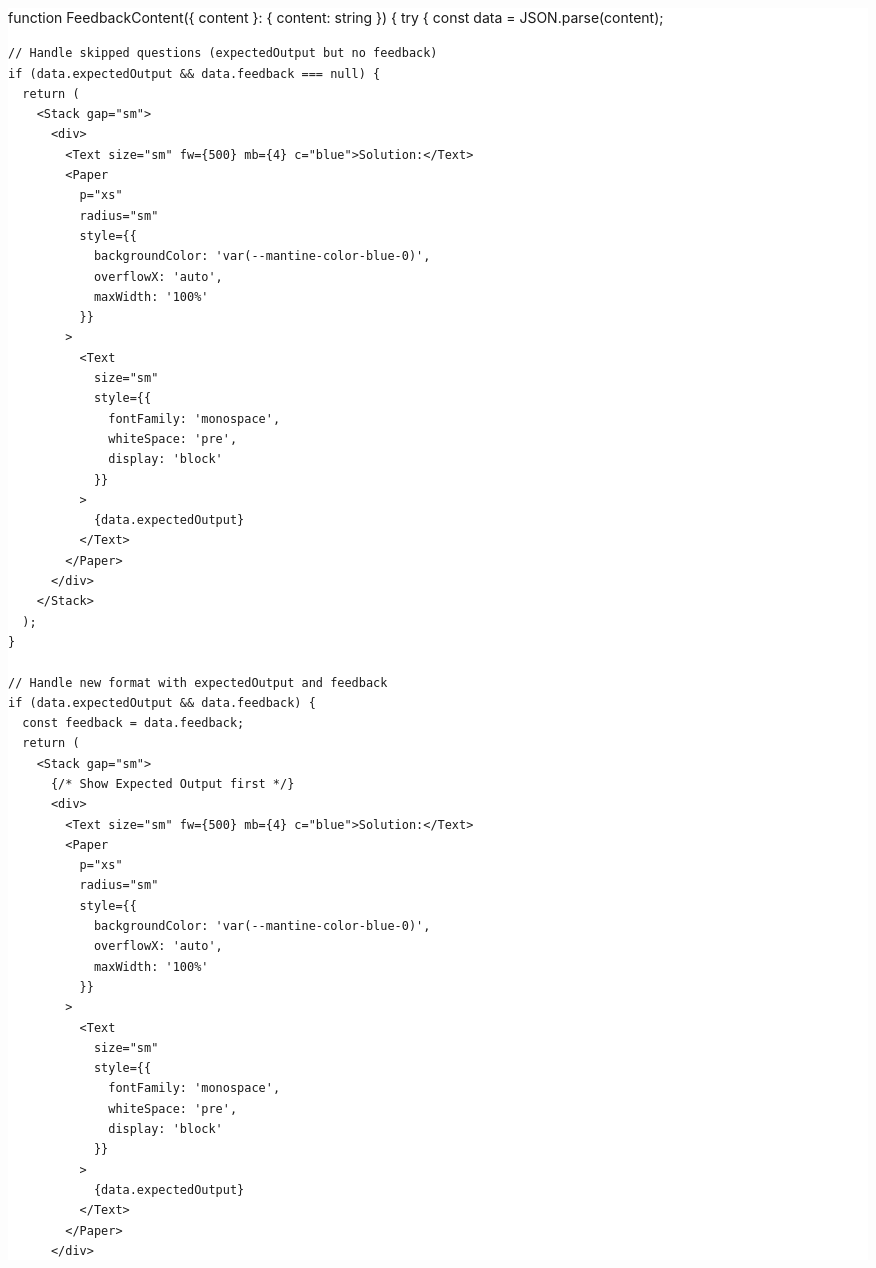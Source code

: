 function FeedbackContent({ content }: { content: string }) {
  try {
    const data = JSON.parse(content);
    
    // Handle skipped questions (expectedOutput but no feedback)
    if (data.expectedOutput && data.feedback === null) {
      return (
        <Stack gap="sm">
          <div>
            <Text size="sm" fw={500} mb={4} c="blue">Solution:</Text>
            <Paper 
              p="xs" 
              radius="sm" 
              style={{ 
                backgroundColor: 'var(--mantine-color-blue-0)',
                overflowX: 'auto',
                maxWidth: '100%'
              }}
            >
              <Text 
                size="sm" 
                style={{ 
                  fontFamily: 'monospace', 
                  whiteSpace: 'pre',
                  display: 'block'
                }}
              >
                {data.expectedOutput}
              </Text>
            </Paper>
          </div>
        </Stack>
      );
    }
    
    // Handle new format with expectedOutput and feedback
    if (data.expectedOutput && data.feedback) {
      const feedback = data.feedback;
      return (
        <Stack gap="sm">
          {/* Show Expected Output first */}
          <div>
            <Text size="sm" fw={500} mb={4} c="blue">Solution:</Text>
            <Paper 
              p="xs" 
              radius="sm" 
              style={{ 
                backgroundColor: 'var(--mantine-color-blue-0)',
                overflowX: 'auto',
                maxWidth: '100%'
              }}
            >
              <Text 
                size="sm" 
                style={{ 
                  fontFamily: 'monospace', 
                  whiteSpace: 'pre',
                  display: 'block'
                }}
              >
                {data.expectedOutput}
              </Text>
            </Paper>
          </div>
          